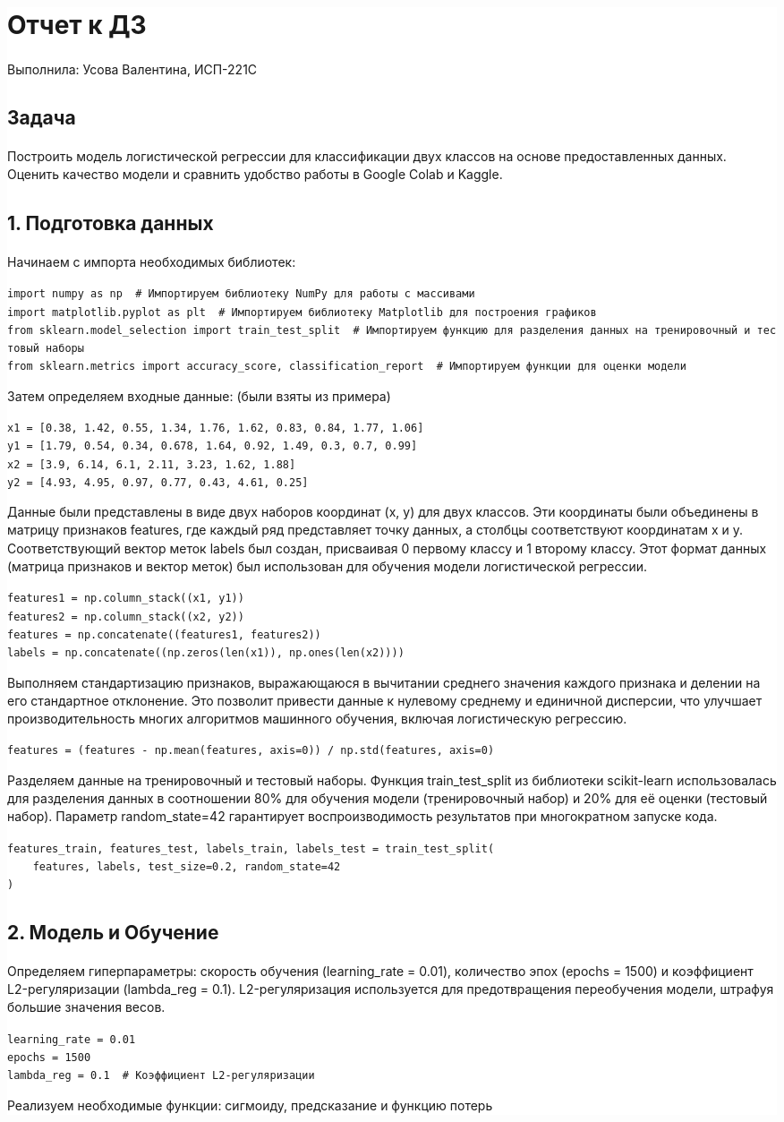 # Отчет к ДЗ
Выполнила: Усова Валентина, ИСП-221С
## Задача
Построить модель логистической регрессии для классификации двух классов на основе предоставленных данных. Оценить качество модели и сравнить удобство работы в Google Colab и Kaggle.

## 1. Подготовка данных

Начинаем с импорта необходимых библиотек:
```
import numpy as np  # Импортируем библиотеку NumPy для работы с массивами
import matplotlib.pyplot as plt  # Импортируем библиотеку Matplotlib для построения графиков
from sklearn.model_selection import train_test_split  # Импортируем функцию для разделения данных на тренировочный и тестовый наборы
from sklearn.metrics import accuracy_score, classification_report  # Импортируем функции для оценки модели
```
Затем определяем входные данные: (были взяты из примера)
```
x1 = [0.38, 1.42, 0.55, 1.34, 1.76, 1.62, 0.83, 0.84, 1.77, 1.06]
y1 = [1.79, 0.54, 0.34, 0.678, 1.64, 0.92, 1.49, 0.3, 0.7, 0.99]
x2 = [3.9, 6.14, 6.1, 2.11, 3.23, 1.62, 1.88]
y2 = [4.93, 4.95, 0.97, 0.77, 0.43, 4.61, 0.25]
```
Данные были представлены в виде двух наборов координат (x, y) для двух классов. Эти координаты были объединены в матрицу признаков features, где каждый ряд представляет точку данных, а столбцы соответствуют координатам x и y. Соответствующий вектор меток labels был создан, присваивая 0 первому классу и 1 второму классу. Этот формат данных (матрица признаков и вектор меток) был использован для обучения модели логистической регрессии.
```
features1 = np.column_stack((x1, y1))
features2 = np.column_stack((x2, y2))
features = np.concatenate((features1, features2))
labels = np.concatenate((np.zeros(len(x1)), np.ones(len(x2))))
```
Выполняем стандартизацию признаков, выражающаюся в вычитании среднего значения каждого признака и делении на его стандартное отклонение. Это позволит привести данные к нулевому среднему и единичной дисперсии, что улучшает производительность многих алгоритмов машинного обучения, включая логистическую регрессию.
```
features = (features - np.mean(features, axis=0)) / np.std(features, axis=0)
```
Разделяем данные на тренировочный и тестовый наборы. Функция train_test_split из библиотеки scikit-learn использовалась для разделения данных в соотношении 80% для обучения модели (тренировочный набор) и 20% для её оценки (тестовый набор). Параметр random_state=42 гарантирует воспроизводимость результатов при многократном запуске кода.
```
features_train, features_test, labels_train, labels_test = train_test_split(
    features, labels, test_size=0.2, random_state=42
) 
```
## 2. Модель и Обучение
Определяем гиперпараметры: скорость обучения (learning_rate = 0.01), количество эпох (epochs = 1500) и коэффициент L2-регуляризации (lambda_reg = 0.1). L2-регуляризация используется для предотвращения переобучения модели, штрафуя большие значения весов.
```
learning_rate = 0.01
epochs = 1500
lambda_reg = 0.1  # Коэффициент L2-регуляризации
```
Реализуем необходимые функции: сигмоиду, предсказание и функцию потерь
```
```
